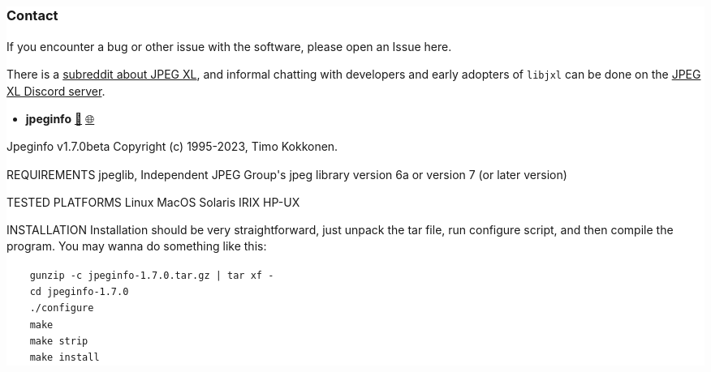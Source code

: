 ### Contact

If you encounter a bug or other issue with the software, please open an Issue here.

There is a [subreddit about JPEG XL](https://www.reddit.com/r/jpegxl/), and
informal chatting with developers and early adopters of `libjxl` can be done on the
[JPEG XL Discord server](https://discord.gg/DqkQgDRTFu).


































- **jpeginfo** [📁](../../thirdparty/jpeginfo) [🌐](https://github.com/GerHobbelt/jpeginfo)


Jpeginfo v1.7.0beta  Copyright (c) 1995-2023, Timo Kokkonen.


REQUIREMENTS
	jpeglib, Independent JPEG Group's jpeg library version 6a or
        version 7 (or later version)

TESTED PLATFORMS
	Linux
	MacOS
	Solaris
        IRIX
	HP-UX

INSTALLATION
	Installation should be very straightforward, just unpack the
	tar file, run configure script, and then compile the program. 
	You may wanna do something like this:

		gunzip -c jpeginfo-1.7.0.tar.gz | tar xf -
		cd jpeginfo-1.7.0
		./configure
		make
		make strip
		make install
